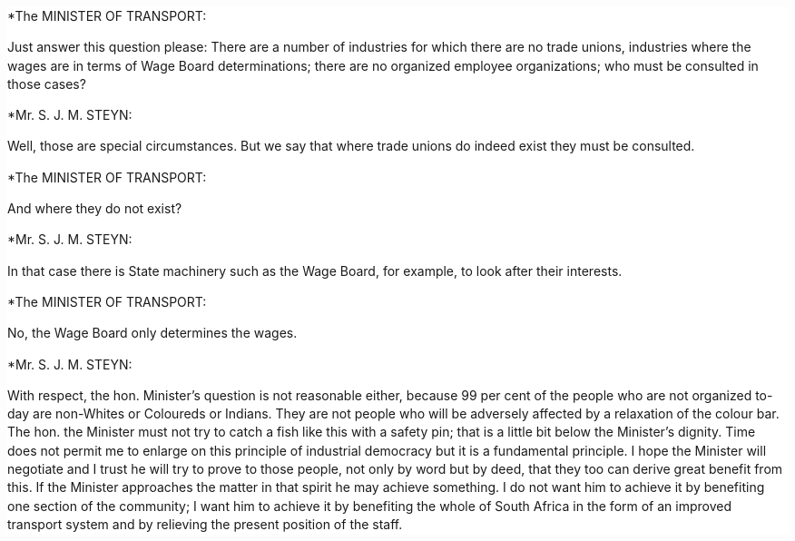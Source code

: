 </speech>

<speech by="#minister_of_transport">

<from><span class="col_2581-2582" refersTo="page_1306"/>*The <person refersTo="hansard_za">MINISTER OF TRANSPORT</person>:</from>

<p>Just answer this question please: There are a number of industries for which there are no trade unions, industries where the wages are in terms of Wage Board determinations; there are no organized employee organizations; who must be consulted in those cases?</p>

</speech>

<speech by="#steyn">

<from>*Mr. <person refersTo="hansard_za">S. J. M. STEYN</person>:</from>

<p>Well, those are special circumstances. But we say that where trade unions do indeed exist they must be consulted.</p>

</speech>

<speech by="#minister_of_transport">

<from>*The <person refersTo="hansard_za">MINISTER OF TRANSPORT</person>:</from>

<p>And where they do not exist?</p>

</speech>

<speech by="#steyn">

<from>*Mr. <person refersTo="hansard_za">S. J. M. STEYN</person>:</from>

<p>In that case there is State machinery such as the Wage Board, for example, to look after their interests.</p>

</speech>

<speech by="#minister_of_transport">

<from>*The <person refersTo="hansard_za">MINISTER OF TRANSPORT</person>:</from>

<p>No, the Wage Board only determines the wages.</p>

</speech>

<speech by="#steyn">

<from>*Mr. <person refersTo="hansard_za">S. J. M. STEYN</person>:</from>

<p>With respect, the hon. Minister&#x2019;s question is not reasonable either, because 99 per cent of the people who are not organized to-day are non-Whites or Coloureds or Indians. They are not people who will be adversely affected by a relaxation of the colour bar. The hon. the Minister must not try to catch a fish like this with a safety pin; that is a little bit below the Minister&#x2019;s dignity. Time does not permit me to enlarge on this principle of industrial democracy but it is a fundamental principle. I hope the Minister will negotiate and I trust he will try to prove to those people, not only by word but by deed, that they too can derive great benefit from this. If the Minister approaches the matter in that spirit he may achieve something. I do not want him to achieve it by benefiting one section of the community; I want him to achieve it by benefiting the whole of South Africa in the form of an improved transport system and by relieving the present position of the staff.</p>
